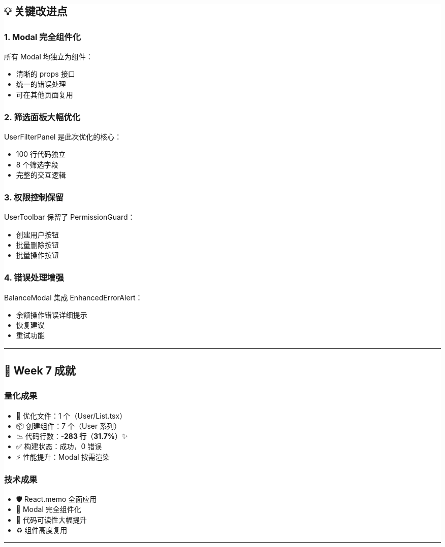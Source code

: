
## 💡 关键改进点

### 1. Modal 完全组件化

所有 Modal 均独立为组件：
- 清晰的 props 接口
- 统一的错误处理
- 可在其他页面复用

### 2. 筛选面板大幅优化

UserFilterPanel 是此次优化的核心：
- 100 行代码独立
- 8 个筛选字段
- 完整的交互逻辑

### 3. 权限控制保留

UserToolbar 保留了 PermissionGuard：
- 创建用户按钮
- 批量删除按钮
- 批量操作按钮

### 4. 错误处理增强

BalanceModal 集成 EnhancedErrorAlert：
- 余额操作错误详细提示
- 恢复建议
- 重试功能

---

## 🎉 Week 7 成就

### 量化成果

- 📁 优化文件：1 个（User/List.tsx）
- 📦 创建组件：7 个（User 系列）
- 📉 代码行数：**-283 行**（**31.7%**）✨
- ✅ 构建状态：成功，0 错误
- ⚡ 性能提升：Modal 按需渲染

### 技术成果

- 🛡️ React.memo 全面应用
- 🔧 Modal 完全组件化
- 📖 代码可读性大幅提升
- ♻️ 组件高度复用

---
